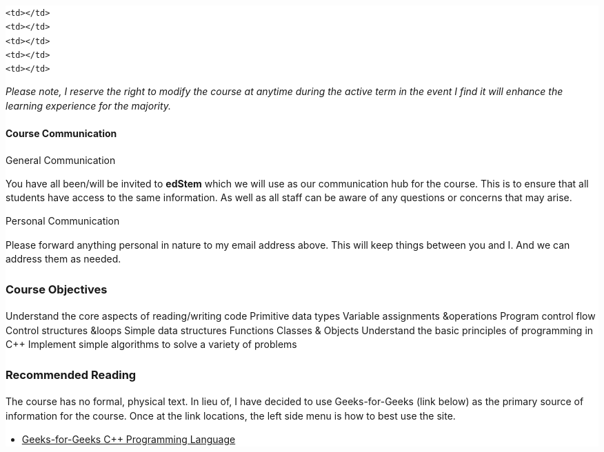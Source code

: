     <td></td>
    <td></td>
    <td></td>
    <td></td>
    <td></td>
</tr>
</table>

<note>
<i>Please note, I reserve the right to modify the course at anytime during the active term in the event I find it will enhance the learning experience for the majority.</i>
</note>

#### Course Communication

<procedure>
<p>General Communication</p>
<step>You have all been/will be invited to <b>edStem</b> which we will use as our communication hub for the course. This is to ensure that all students have access to the same
information. As well as all staff can be aware of any questions or concerns that may arise.</step>
</procedure>

<procedure>
<p>Personal Communication</p>
<step>Please forward anything personal in nature to my email address above. This will keep things between you and I. And we can address them as needed.</step>
</procedure>

### Course Objectives

<procedure style="choices">
<step>Understand the core aspects of reading/writing code</step>
<step>Primitive data types</step>
<step>Variable assignments &amp;operations</step>
<step>Program control flow</step>
<step>Control structures &amp;loops</step>
<step>Simple data structures</step>
<step>Functions</step>
<step>Classes &amp; Objects</step>
<step>Understand the basic principles of programming in C++</step>
<step>Implement simple algorithms to solve a variety of problems</step>
</procedure>


### Recommended Reading

<tip>

The course has no formal, physical text. In lieu of, I have decided to use Geeks-for-Geeks (link below) as the primary source of information for the course. Once at the link locations, the left side menu is how to best use the site.

- <a href="https://www.geeksforgeeks.org/c-plus-plus/?ref=lbp">Geeks-for-Geeks C++ Programming Language</a>
